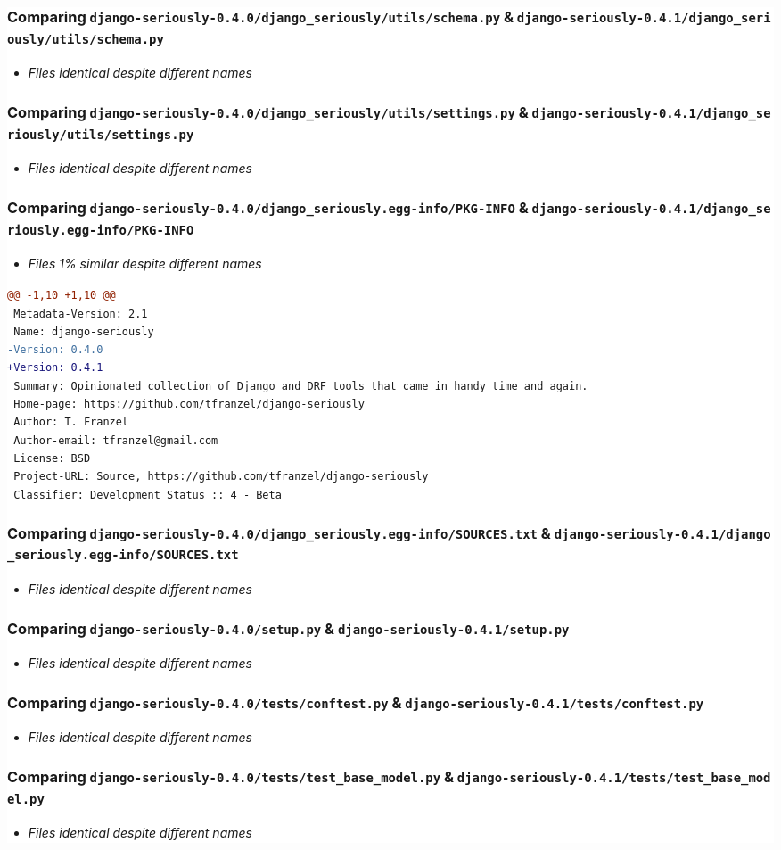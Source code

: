 ### Comparing `django-seriously-0.4.0/django_seriously/utils/schema.py` & `django-seriously-0.4.1/django_seriously/utils/schema.py`

 * *Files identical despite different names*

### Comparing `django-seriously-0.4.0/django_seriously/utils/settings.py` & `django-seriously-0.4.1/django_seriously/utils/settings.py`

 * *Files identical despite different names*

### Comparing `django-seriously-0.4.0/django_seriously.egg-info/PKG-INFO` & `django-seriously-0.4.1/django_seriously.egg-info/PKG-INFO`

 * *Files 1% similar despite different names*

```diff
@@ -1,10 +1,10 @@
 Metadata-Version: 2.1
 Name: django-seriously
-Version: 0.4.0
+Version: 0.4.1
 Summary: Opinionated collection of Django and DRF tools that came in handy time and again.
 Home-page: https://github.com/tfranzel/django-seriously
 Author: T. Franzel
 Author-email: tfranzel@gmail.com
 License: BSD
 Project-URL: Source, https://github.com/tfranzel/django-seriously
 Classifier: Development Status :: 4 - Beta
```

### Comparing `django-seriously-0.4.0/django_seriously.egg-info/SOURCES.txt` & `django-seriously-0.4.1/django_seriously.egg-info/SOURCES.txt`

 * *Files identical despite different names*

### Comparing `django-seriously-0.4.0/setup.py` & `django-seriously-0.4.1/setup.py`

 * *Files identical despite different names*

### Comparing `django-seriously-0.4.0/tests/conftest.py` & `django-seriously-0.4.1/tests/conftest.py`

 * *Files identical despite different names*

### Comparing `django-seriously-0.4.0/tests/test_base_model.py` & `django-seriously-0.4.1/tests/test_base_model.py`

 * *Files identical despite different names*
